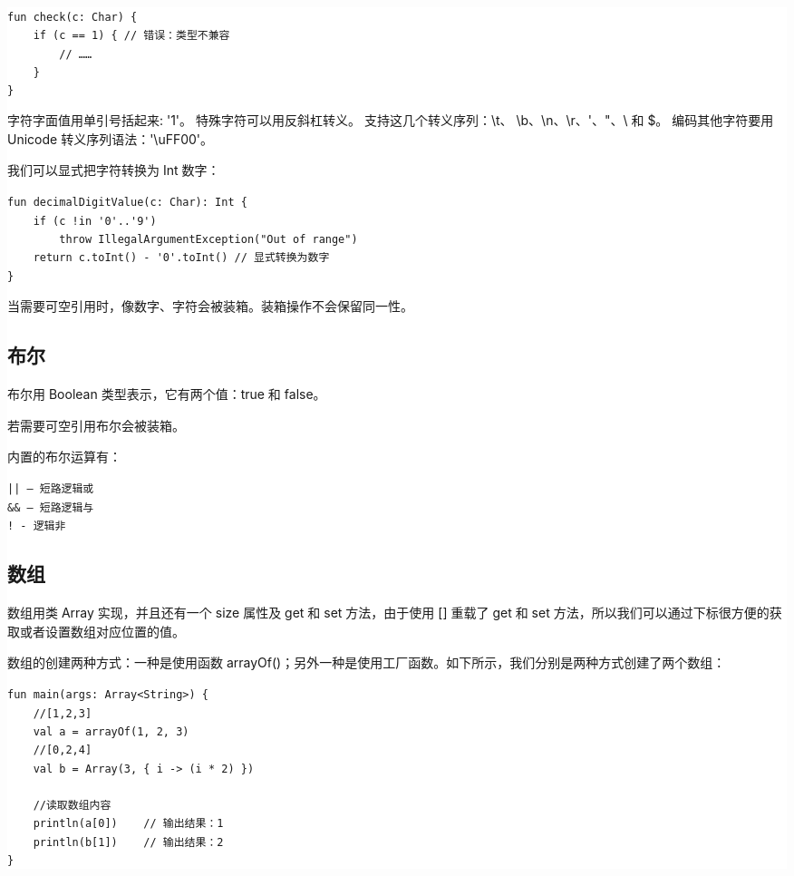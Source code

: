 ```
fun check(c: Char) {
    if (c == 1) { // 错误：类型不兼容
        // ……
    }
}

```

字符字面值用单引号括起来: '1'。 特殊字符可以用反斜杠转义。 支持这几个转义序列：\t、 \b、\n、\r、\'、\"、\\ 和 \$。 编码其他字符要用 Unicode 转义序列语法：'\uFF00'。

我们可以显式把字符转换为 Int 数字：

```
fun decimalDigitValue(c: Char): Int {
    if (c !in '0'..'9')
        throw IllegalArgumentException("Out of range")
    return c.toInt() - '0'.toInt() // 显式转换为数字
}

```

当需要可空引用时，像数字、字符会被装箱。装箱操作不会保留同一性。

布尔
--

布尔用 Boolean 类型表示，它有两个值：true 和 false。

若需要可空引用布尔会被装箱。

内置的布尔运算有：

```
|| – 短路逻辑或
&& – 短路逻辑与
! - 逻辑非

```

数组
--

数组用类 Array 实现，并且还有一个 size 属性及 get 和 set 方法，由于使用 [] 重载了 get 和 set 方法，所以我们可以通过下标很方便的获取或者设置数组对应位置的值。

数组的创建两种方式：一种是使用函数 arrayOf()；另外一种是使用工厂函数。如下所示，我们分别是两种方式创建了两个数组：

```
fun main(args: Array<String>) {
    //[1,2,3]
    val a = arrayOf(1, 2, 3)
    //[0,2,4]
    val b = Array(3, { i -> (i * 2) })

    //读取数组内容
    println(a[0])    // 输出结果：1
    println(b[1])    // 输出结果：2
}

```
